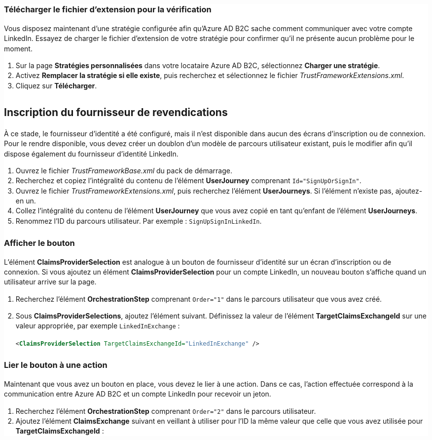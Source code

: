 ### <a name="upload-the-extension-file-for-verification"></a>Télécharger le fichier d’extension pour la vérification

Vous disposez maintenant d’une stratégie configurée afin qu’Azure AD B2C sache comment communiquer avec votre compte LinkedIn. Essayez de charger le fichier d’extension de votre stratégie pour confirmer qu’il ne présente aucun problème pour le moment.

1. Sur la page **Stratégies personnalisées** dans votre locataire Azure AD B2C, sélectionnez **Charger une stratégie**.
2. Activez **Remplacer la stratégie si elle existe**, puis recherchez et sélectionnez le fichier *TrustFrameworkExtensions.xml*.
3. Cliquez sur **Télécharger**.

## <a name="register-the-claims-provider"></a>Inscription du fournisseur de revendications

À ce stade, le fournisseur d’identité a été configuré, mais il n’est disponible dans aucun des écrans d’inscription ou de connexion. Pour le rendre disponible, vous devez créer un doublon d’un modèle de parcours utilisateur existant, puis le modifier afin qu’il dispose également du fournisseur d’identité LinkedIn.

1. Ouvrez le fichier *TrustFrameworkBase.xml* du pack de démarrage.
2. Recherchez et copiez l’intégralité du contenu de l’élément **UserJourney** comprenant `Id="SignUpOrSignIn"`.
3. Ouvrez le fichier *TrustFrameworkExtensions.xml*, puis recherchez l’élément **UserJourneys**. Si l’élément n’existe pas, ajoutez-en un.
4. Collez l’intégralité du contenu de l’élément **UserJourney** que vous avez copié en tant qu’enfant de l’élément **UserJourneys**.
5. Renommez l’ID du parcours utilisateur. Par exemple : `SignUpSignInLinkedIn`.

### <a name="display-the-button"></a>Afficher le bouton

L’élément **ClaimsProviderSelection** est analogue à un bouton de fournisseur d’identité sur un écran d’inscription ou de connexion. Si vous ajoutez un élément **ClaimsProviderSelection** pour un compte LinkedIn, un nouveau bouton s’affiche quand un utilisateur arrive sur la page.

1. Recherchez l’élément **OrchestrationStep** comprenant `Order="1"` dans le parcours utilisateur que vous avez créé.
2. Sous **ClaimsProviderSelections**, ajoutez l’élément suivant. Définissez la valeur de l’élément **TargetClaimsExchangeId** sur une valeur appropriée, par exemple `LinkedInExchange` :

    ```XML
    <ClaimsProviderSelection TargetClaimsExchangeId="LinkedInExchange" />
    ```

### <a name="link-the-button-to-an-action"></a>Lier le bouton à une action

Maintenant que vous avez un bouton en place, vous devez le lier à une action. Dans ce cas, l’action effectuée correspond à la communication entre Azure AD B2C et un compte LinkedIn pour recevoir un jeton.

1. Recherchez l’élément **OrchestrationStep** comprenant `Order="2"` dans le parcours utilisateur.
2. Ajoutez l’élément **ClaimsExchange** suivant en veillant à utiliser pour l’ID la même valeur que celle que vous avez utilisée pour **TargetClaimsExchangeId** :
